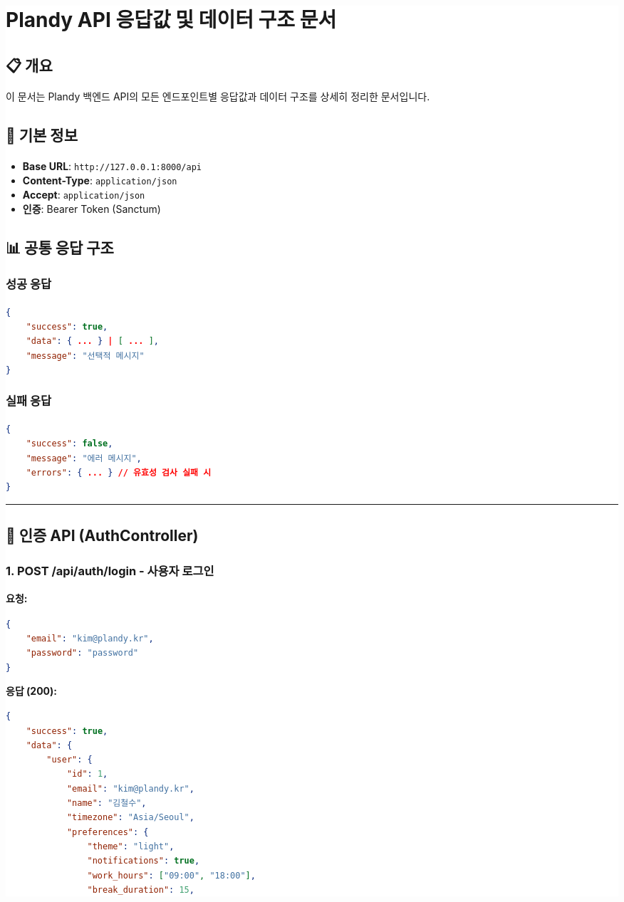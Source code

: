 # Plandy API 응답값 및 데이터 구조 문서

## 📋 개요

이 문서는 Plandy 백엔드 API의 모든 엔드포인트별 응답값과 데이터 구조를 상세히 정리한 문서입니다.

## 🔗 기본 정보

- **Base URL**: `http://127.0.0.1:8000/api`
- **Content-Type**: `application/json`
- **Accept**: `application/json`
- **인증**: Bearer Token (Sanctum)

## 📊 공통 응답 구조

### 성공 응답
```json
{
    "success": true,
    "data": { ... } | [ ... ],
    "message": "선택적 메시지"
}
```

### 실패 응답
```json
{
    "success": false,
    "message": "에러 메시지",
    "errors": { ... } // 유효성 검사 실패 시
}
```

---

## 🔐 인증 API (AuthController)

### 1. POST /api/auth/login - 사용자 로그인

**요청:**
```json
{
    "email": "kim@plandy.kr",
    "password": "password"
}
```

**응답 (200):**
```json
{
    "success": true,
    "data": {
        "user": {
            "id": 1,
            "email": "kim@plandy.kr",
            "name": "김철수",
            "timezone": "Asia/Seoul",
            "preferences": {
                "theme": "light",
                "notifications": true,
                "work_hours": ["09:00", "18:00"],
                "break_duration": 15,
```